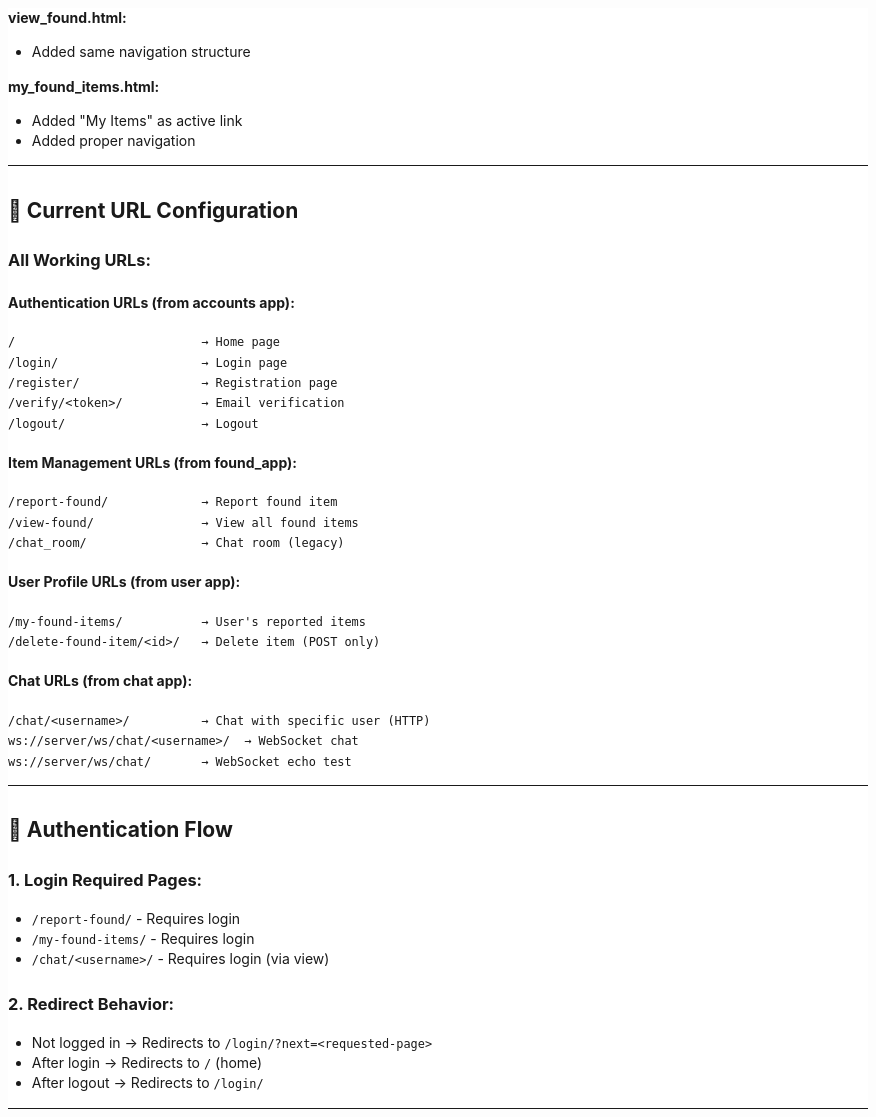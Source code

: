 
**view_found.html:**
- Added same navigation structure

**my_found_items.html:**
- Added "My Items" as active link
- Added proper navigation

---

## 🎯 Current URL Configuration

### All Working URLs:

#### **Authentication URLs** (from accounts app):
```
/                          → Home page
/login/                    → Login page
/register/                 → Registration page
/verify/<token>/           → Email verification
/logout/                   → Logout
```

#### **Item Management URLs** (from found_app):
```
/report-found/             → Report found item
/view-found/               → View all found items
/chat_room/                → Chat room (legacy)
```

#### **User Profile URLs** (from user app):
```
/my-found-items/           → User's reported items
/delete-found-item/<id>/   → Delete item (POST only)
```

#### **Chat URLs** (from chat app):
```
/chat/<username>/          → Chat with specific user (HTTP)
ws://server/ws/chat/<username>/  → WebSocket chat
ws://server/ws/chat/       → WebSocket echo test
```

---

## 🔐 Authentication Flow

### 1. **Login Required Pages:**
- `/report-found/` - Requires login
- `/my-found-items/` - Requires login
- `/chat/<username>/` - Requires login (via view)

### 2. **Redirect Behavior:**
- Not logged in → Redirects to `/login/?next=<requested-page>`
- After login → Redirects to `/` (home)
- After logout → Redirects to `/login/`

---
